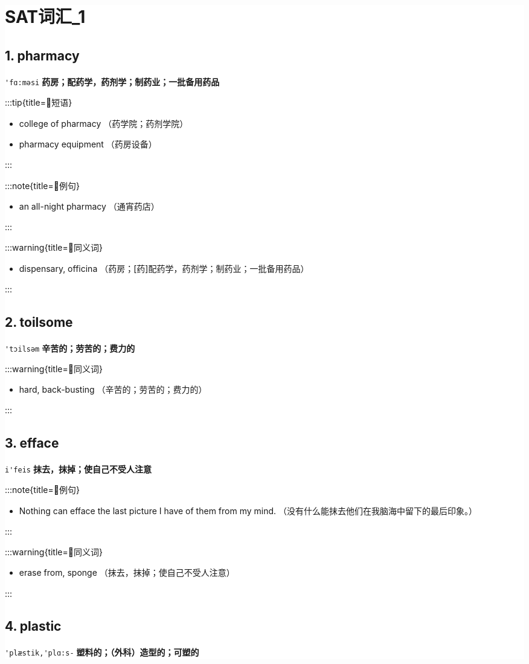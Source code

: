 # SAT词汇_1

## 1. pharmacy

`'fɑ:məsi`  **药房；配药学，药剂学；制药业；一批备用药品**

:::tip{title=🤩短语}

- college of pharmacy （药学院；药剂学院）

- pharmacy equipment （药房设备）

:::

:::note{title=🎤例句}

- an all-night pharmacy （通宵药店）

:::

:::warning{title=🤔同义词}

- dispensary, officina （药房；[药]配药学，药剂学；制药业；一批备用药品）

:::


## 2. toilsome

`'tɔilsəm`  **辛苦的；劳苦的；费力的**

:::warning{title=🤔同义词}

- hard, back-busting （辛苦的；劳苦的；费力的）

:::


## 3. efface

`i'feis`  **抹去，抹掉；使自己不受人注意**

:::note{title=🎤例句}

- Nothing can efface the last picture I have of them from my mind. （没有什么能抹去他们在我脑海中留下的最后印象。）

:::

:::warning{title=🤔同义词}

- erase from, sponge （抹去，抹掉；使自己不受人注意）

:::


## 4. plastic

`'plæstik,'plɑ:s-`  **塑料的；（外科）造型的；可塑的**
